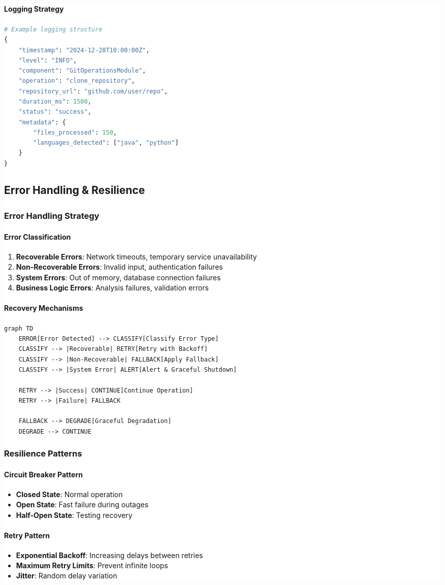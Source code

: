 #### Logging Strategy
```python
# Example logging structure
{
    "timestamp": "2024-12-28T10:00:00Z",
    "level": "INFO",
    "component": "GitOperationsModule",
    "operation": "clone_repository",
    "repository_url": "github.com/user/repo",
    "duration_ms": 1500,
    "status": "success",
    "metadata": {
        "files_processed": 150,
        "languages_detected": ["java", "python"]
    }
}
```

## Error Handling & Resilience

### Error Handling Strategy

#### Error Classification
1. **Recoverable Errors**: Network timeouts, temporary service unavailability
2. **Non-Recoverable Errors**: Invalid input, authentication failures
3. **System Errors**: Out of memory, database connection failures
4. **Business Logic Errors**: Analysis failures, validation errors

#### Recovery Mechanisms
```mermaid
graph TD
    ERROR[Error Detected] --> CLASSIFY[Classify Error Type]
    CLASSIFY --> |Recoverable| RETRY[Retry with Backoff]
    CLASSIFY --> |Non-Recoverable| FALLBACK[Apply Fallback]
    CLASSIFY --> |System Error| ALERT[Alert & Graceful Shutdown]
    
    RETRY --> |Success| CONTINUE[Continue Operation]
    RETRY --> |Failure| FALLBACK
    
    FALLBACK --> DEGRADE[Graceful Degradation]
    DEGRADE --> CONTINUE
```

### Resilience Patterns

#### Circuit Breaker Pattern
- **Closed State**: Normal operation
- **Open State**: Fast failure during outages
- **Half-Open State**: Testing recovery

#### Retry Pattern
- **Exponential Backoff**: Increasing delays between retries
- **Maximum Retry Limits**: Prevent infinite loops
- **Jitter**: Random delay variation
